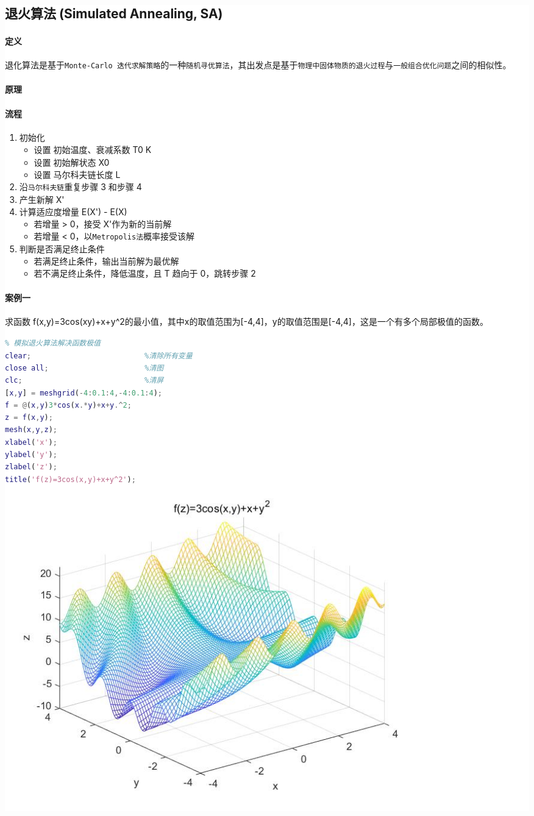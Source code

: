 ## 退火算法 (Simulated Annealing, SA)
#### 定义
退化算法是基于`Monte-Carlo 迭代求解策略`的一种`随机寻优算法`，其出发点是基于`物理中固体物质的退火过程`与`一般组合优化问题`之间的相似性。
#### 原理
#### 流程
1. 初始化
   - 设置 初始温度、衰减系数 T0 K 
   - 设置 初始解状态 X0
   - 设置 马尔科夫链长度 L
2. 沿`马尔科夫链`重复步骤 3 和步骤 4
3. 产生新解 X'
4. 计算适应度增量 E(X') - E(X)
   - 若增量 > 0，接受 X'作为新的当前解
   - 若增量 < 0，以`Metropolis法`概率接受该解
5. 判断是否满足终止条件
   - 若满足终止条件，输出当前解为最优解
   - 若不满足终止条件，降低温度，且 T 趋向于 0，跳转步骤 2
#### 案例一 
求函数 f(x,y)=3cos(xy)+x+y^2的最小值，其中x的取值范围为[-4,4]，y的取值范围是[-4,4]，这是一个有多个局部极值的函数。
```MATLAB
% 模拟退火算法解决函数极值 
clear;                          %清除所有变量
close all;                      %清图
clc;                            %清屏
[x,y] = meshgrid(-4:0.1:4,-4:0.1:4);
f = @(x,y)3*cos(x.*y)+x+y.^2;
z = f(x,y);
mesh(x,y,z);
xlabel('x');
ylabel('y');
zlabel('z');
title('f(z)=3cos(x,y)+x+y^2');
```
<img src="./images/SA1.jpg" width="80%"> 
